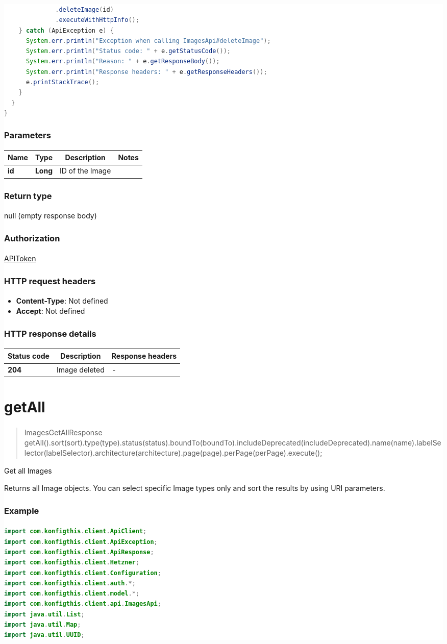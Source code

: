 ```java
              .deleteImage(id)
              .executeWithHttpInfo();
    } catch (ApiException e) {
      System.err.println("Exception when calling ImagesApi#deleteImage");
      System.err.println("Status code: " + e.getStatusCode());
      System.err.println("Reason: " + e.getResponseBody());
      System.err.println("Response headers: " + e.getResponseHeaders());
      e.printStackTrace();
    }
  }
}

```

### Parameters

| Name | Type | Description  | Notes |
|------------- | ------------- | ------------- | -------------|
| **id** | **Long**| ID of the Image | |

### Return type

null (empty response body)

### Authorization

[APIToken](../README.md#APIToken)

### HTTP request headers

 - **Content-Type**: Not defined
 - **Accept**: Not defined

### HTTP response details
| Status code | Description | Response headers |
|-------------|-------------|------------------|
| **204** | Image deleted |  -  |

<a name="getAll"></a>
# **getAll**
> ImagesGetAllResponse getAll().sort(sort).type(type).status(status).boundTo(boundTo).includeDeprecated(includeDeprecated).name(name).labelSelector(labelSelector).architecture(architecture).page(page).perPage(perPage).execute();

Get all Images

Returns all Image objects. You can select specific Image types only and sort the results by using URI parameters.

### Example
```java
import com.konfigthis.client.ApiClient;
import com.konfigthis.client.ApiException;
import com.konfigthis.client.ApiResponse;
import com.konfigthis.client.Hetzner;
import com.konfigthis.client.Configuration;
import com.konfigthis.client.auth.*;
import com.konfigthis.client.model.*;
import com.konfigthis.client.api.ImagesApi;
import java.util.List;
import java.util.Map;
import java.util.UUID;
```